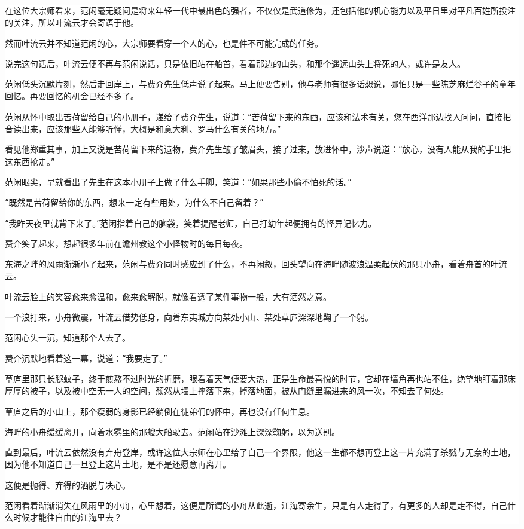 在这位大宗师看来，范闲毫无疑问是将来年轻一代中最出色的强者，不仅仅是武道修为，还包括他的机心能力以及平日里对平凡百姓所投注的关注，所以叶流云才会寄语于他。

然而叶流云并不知道范闲的心，大宗师要看穿一个人的心，也是件不可能完成的任务。

说完这句话后，叶流云便不再与范闲说话，只是依旧站在船首，看着那边的山头，和那个遥远山头上将死的人，或许是友人。

范闲低头沉默片刻，然后走回岸上，与费介先生低声说了起来。马上便要告别，他与老师有很多话想说，哪怕只是一些陈芝麻烂谷子的童年回忆。再要回忆的机会已经不多了。

范闲从怀中取出苦荷留给自己的小册子，递给了费介先生，说道：“苦荷留下来的东西，应该和法术有关，您在西洋那边找人问问，直接把音读出来，应该那些人能够听懂，大概是和意大利、罗马什么有关的地方。”

看见他郑重其事，加上又说是苦荷留下来的遗物，费介先生皱了皱眉头，接了过来，放进怀中，沙声说道：“放心，没有人能从我的手里把这东西抢走。”

范闲眼尖，早就看出了先生在这本小册子上做了什么手脚，笑道：“如果那些小偷不怕死的话。”

“既然是苦荷留给你的东西，想来一定有些用处，为什么不自己留着？”

“我昨天夜里就背下来了。”范闲指着自己的脑袋，笑着提醒老师，自己打幼年起便拥有的怪异记忆力。

费介笑了起来，想起很多年前在澹州教这个小怪物时的每日每夜。

东海之畔的风雨渐渐小了起来，范闲与费介同时感应到了什么，不再闲叙，回头望向在海畔随波浪温柔起伏的那只小舟，看着舟首的叶流云。

叶流云脸上的笑容愈来愈温和，愈来愈解脱，就像看透了某件事物一般，大有洒然之意。

一个浪打来，小舟微震，叶流云借势低身，向着东夷城方向某处小山、某处草庐深深地鞠了一个躬。

范闲心头一沉，知道那个人去了。

费介沉默地看着这一幕，说道：“我要走了。”

草庐里那只长腿蚊子，终于煎熬不过时光的折磨，眼看着天气便要大热，正是生命最喜悦的时节，它却在墙角再也站不住，绝望地盯着那床厚厚的被子，以及被中空无一人的空间，颓然从墙上摔落下来，掉落地面，被从门缝里漏进来的风一吹，不知去了何处。

草庐之后的小山上，那个瘦弱的身影已经躺倒在徒弟们的怀中，再也没有任何生息。

海畔的小舟缓缓离开，向着水雾里的那艘大船驶去。范闲站在沙滩上深深鞠躬，以为送别。

直到最后，叶流云依然没有弃舟登岸，或许这位大宗师在心里给了自己一个界限，他这一生都不想再登上这一片充满了杀戮与无奈的土地，因为他不知道自己一旦登上这片土地，是不是还愿意再离开。

这便是抛得、弃得的洒脱与决心。

范闲看着渐渐消失在风雨里的小舟，心里想着，这便是所谓的小舟从此逝，江海寄余生，只是有人走得了，有更多的人却是走不得，自己什么时候才能往自由的江海里去？

